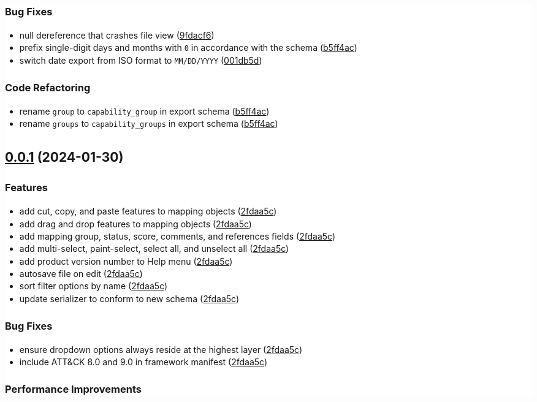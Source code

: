 
### Bug Fixes

* null dereference that crashes file view ([9fdacf6](https://github.com/center-for-threat-informed-defense/mappings-editor/commit/9fdacf6d6437c3808ada3d2f490d76bebcf528db))
* prefix single-digit days and months with `0` in accordance with the schema ([b5ff4ac](https://github.com/center-for-threat-informed-defense/mappings-editor/commit/b5ff4ac72fde65c4b64818e333cf42b7e9f335b7))
* switch date export from ISO format to `MM/DD/YYYY` ([001db5d](https://github.com/center-for-threat-informed-defense/mappings-editor/commit/001db5dc7c0ed5761ff1cf9e774d4af3b9dd6f09))


### Code Refactoring

* rename `group` to `capability_group` in export schema ([b5ff4ac](https://github.com/center-for-threat-informed-defense/mappings-editor/commit/b5ff4ac72fde65c4b64818e333cf42b7e9f335b7))
* rename `groups` to `capability_groups` in export schema ([b5ff4ac](https://github.com/center-for-threat-informed-defense/mappings-editor/commit/b5ff4ac72fde65c4b64818e333cf42b7e9f335b7))

## [0.0.1](https://github.com/center-for-threat-informed-defense/mappings-editor/compare/mappings_editor-v0.0.0...mappings_editor-v0.0.1) (2024-01-30)


### Features

* add cut, copy, and paste features to mapping objects ([2fdaa5c](https://github.com/center-for-threat-informed-defense/mappings-editor/commit/2fdaa5cc536bd0eca48a69cac0a4bceb5e1325ef))
* add drag and drop features to mapping objects ([2fdaa5c](https://github.com/center-for-threat-informed-defense/mappings-editor/commit/2fdaa5cc536bd0eca48a69cac0a4bceb5e1325ef))
* add mapping group, status, score, comments, and references fields ([2fdaa5c](https://github.com/center-for-threat-informed-defense/mappings-editor/commit/2fdaa5cc536bd0eca48a69cac0a4bceb5e1325ef))
* add multi-select, paint-select, select all, and unselect all ([2fdaa5c](https://github.com/center-for-threat-informed-defense/mappings-editor/commit/2fdaa5cc536bd0eca48a69cac0a4bceb5e1325ef))
* add product version number to Help menu ([2fdaa5c](https://github.com/center-for-threat-informed-defense/mappings-editor/commit/2fdaa5cc536bd0eca48a69cac0a4bceb5e1325ef))
* autosave file on edit ([2fdaa5c](https://github.com/center-for-threat-informed-defense/mappings-editor/commit/2fdaa5cc536bd0eca48a69cac0a4bceb5e1325ef))
* sort filter options by name ([2fdaa5c](https://github.com/center-for-threat-informed-defense/mappings-editor/commit/2fdaa5cc536bd0eca48a69cac0a4bceb5e1325ef))
* update serializer to conform to new schema ([2fdaa5c](https://github.com/center-for-threat-informed-defense/mappings-editor/commit/2fdaa5cc536bd0eca48a69cac0a4bceb5e1325ef))


### Bug Fixes

* ensure dropdown options always reside at the highest layer ([2fdaa5c](https://github.com/center-for-threat-informed-defense/mappings-editor/commit/2fdaa5cc536bd0eca48a69cac0a4bceb5e1325ef))
* include ATT&CK 8.0 and 9.0 in framework manifest ([2fdaa5c](https://github.com/center-for-threat-informed-defense/mappings-editor/commit/2fdaa5cc536bd0eca48a69cac0a4bceb5e1325ef))


### Performance Improvements
